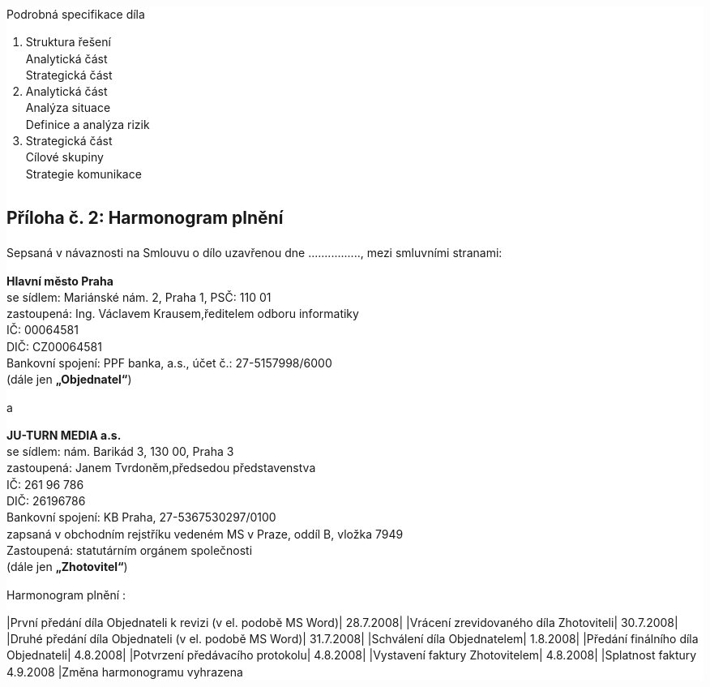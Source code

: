 Podrobná specifikace díla  

1) Struktura řešení  
Analytická část  
Strategická část  
2) Analytická část  
Analýza situace  
Definice a analýza rizik  
3) Strategická část  
Cílové skupiny  
Strategie komunikace  

## Příloha č. 2: Harmonogram plnění

Sepsaná v návaznosti na Smlouvu o dílo uzavřenou dne ................, mezi smluvními
stranami:

**Hlavní město Praha**  
se sídlem: Mariánské nám. 2, Praha 1, PSČ: 110 01  
zastoupená: Ing. Václavem Krausem,ředitelem odboru informatiky  
IČ: 00064581  
DIČ: CZ00064581  
Bankovní spojení: PPF banka, a.s., účet č.: 27-5157998/6000  
(dále jen **„Objednatel“**)

a

**JU-TURN MEDIA a.s.**  
se sídlem: nám. Barikád 3, 130 00, Praha 3  
zastoupená: Janem Tvrdoněm,předsedou představenstva  
IČ: 261 96 786  
DIČ: 26196786  
Bankovní spojení: KB Praha, 27-5367530297/0100  
zapsaná v obchodním rejstříku vedeném MS v Praze, oddíl B, vložka 7949  
Zastoupená: statutárním orgánem společnosti  
(dále jen **„Zhotovitel“**)  

Harmonogram plnění :

|První předání díla Objednateli k revizi (v el. podobě MS Word)| 28.7.2008|
|Vrácení zrevidovaného díla Zhotoviteli| 30.7.2008|
|Druhé předání díla Objednateli (v el. podobě MS Word)| 31.7.2008|
|Schválení díla Objednatelem| 1.8.2008|
|Předání finálního díla Objednateli| 4.8.2008|
|Potvrzení předávacího protokolu| 4.8.2008|
|Vystavení faktury Zhotovitelem| 4.8.2008|
|Splatnost faktury 4.9.2008
|Změna harmonogramu vyhrazena
